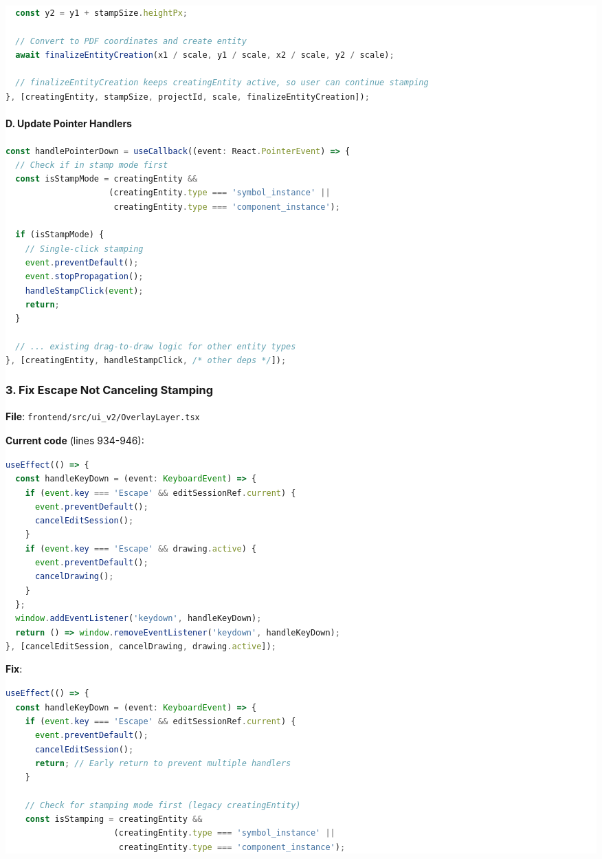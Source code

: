 ```typescript
  const y2 = y1 + stampSize.heightPx;
  
  // Convert to PDF coordinates and create entity
  await finalizeEntityCreation(x1 / scale, y1 / scale, x2 / scale, y2 / scale);
  
  // finalizeEntityCreation keeps creatingEntity active, so user can continue stamping
}, [creatingEntity, stampSize, projectId, scale, finalizeEntityCreation]);
```

#### D. Update Pointer Handlers

```typescript
const handlePointerDown = useCallback((event: React.PointerEvent) => {
  // Check if in stamp mode first
  const isStampMode = creatingEntity && 
                     (creatingEntity.type === 'symbol_instance' || 
                      creatingEntity.type === 'component_instance');
  
  if (isStampMode) {
    // Single-click stamping
    event.preventDefault();
    event.stopPropagation();
    handleStampClick(event);
    return;
  }
  
  // ... existing drag-to-draw logic for other entity types
}, [creatingEntity, handleStampClick, /* other deps */]);
```

### 3. Fix Escape Not Canceling Stamping

**File**: `frontend/src/ui_v2/OverlayLayer.tsx`

**Current code** (lines 934-946):
```typescript
useEffect(() => {
  const handleKeyDown = (event: KeyboardEvent) => {
    if (event.key === 'Escape' && editSessionRef.current) {
      event.preventDefault();
      cancelEditSession();
    }
    if (event.key === 'Escape' && drawing.active) {
      event.preventDefault();
      cancelDrawing();
    }
  };
  window.addEventListener('keydown', handleKeyDown);
  return () => window.removeEventListener('keydown', handleKeyDown);
}, [cancelEditSession, cancelDrawing, drawing.active]);
```

**Fix**:
```typescript
useEffect(() => {
  const handleKeyDown = (event: KeyboardEvent) => {
    if (event.key === 'Escape' && editSessionRef.current) {
      event.preventDefault();
      cancelEditSession();
      return; // Early return to prevent multiple handlers
    }
    
    // Check for stamping mode first (legacy creatingEntity)
    const isStamping = creatingEntity && 
                      (creatingEntity.type === 'symbol_instance' || 
                       creatingEntity.type === 'component_instance');
```